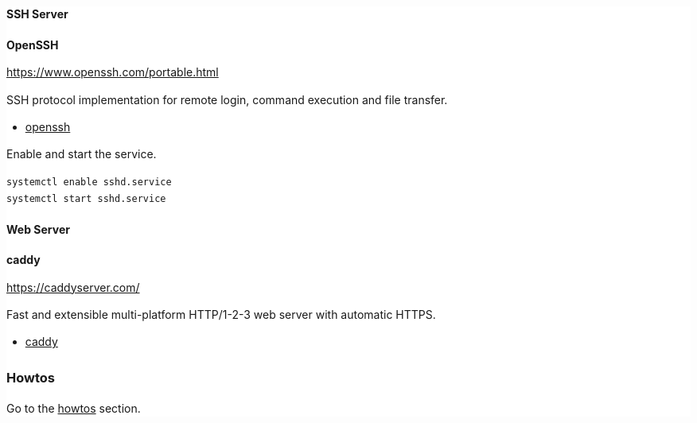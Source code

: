 #### SSH Server

**OpenSSH**

https://www.openssh.com/portable.html

SSH protocol implementation for remote login, command execution and file transfer.

- [openssh](https://archlinux.org/packages/core/x86_64/openssh/)

Enable and start the service.

```sh
systemctl enable sshd.service
systemctl start sshd.service
```

#### Web Server

**caddy**

https://caddyserver.com/

Fast and extensible multi-platform HTTP/1-2-3 web server with automatic HTTPS.

- [caddy](https://archlinux.org/packages/extra/x86_64/caddy/)

### Howtos

Go to the [howtos](howtos/readme.md) section.



